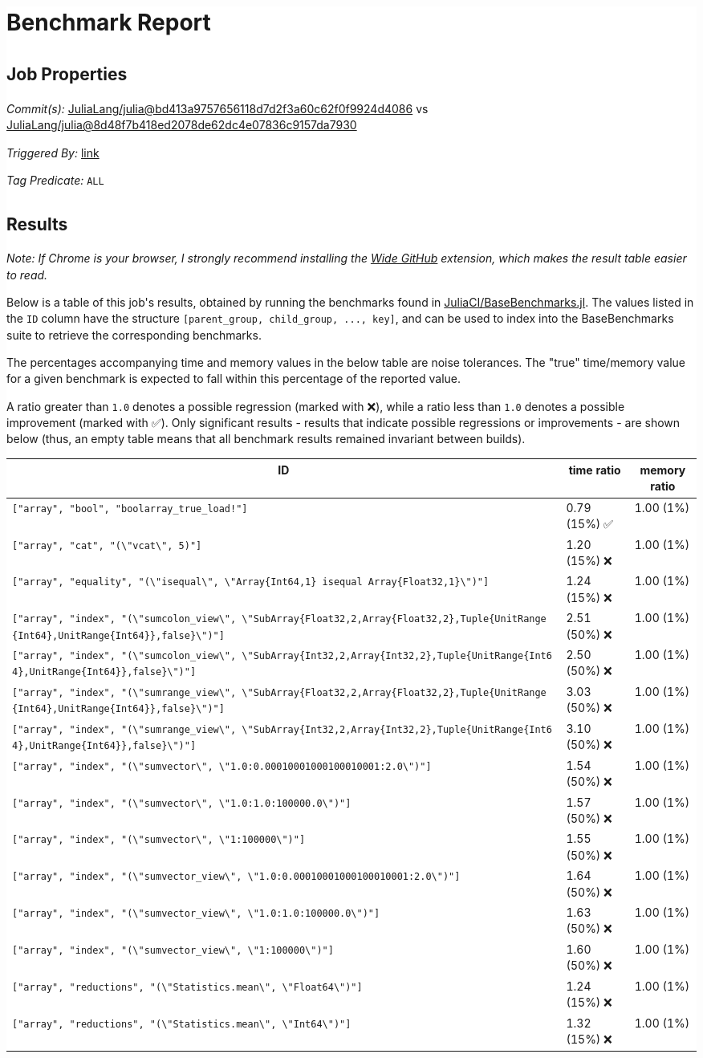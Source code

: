 # Benchmark Report

## Job Properties

*Commit(s):* [JuliaLang/julia@bd413a9757656118d7d2f3a60c62f0f9924d4086](https://github.com/JuliaLang/julia/commit/bd413a9757656118d7d2f3a60c62f0f9924d4086) vs [JuliaLang/julia@8d48f7b418ed2078de62dc4e07836c9157da7930](https://github.com/JuliaLang/julia/commit/8d48f7b418ed2078de62dc4e07836c9157da7930)

*Triggered By:* [link](https://github.com/JuliaLang/julia/pull/27975#issuecomment-403548501)

*Tag Predicate:* `ALL`

## Results

*Note: If Chrome is your browser, I strongly recommend installing the [Wide GitHub](https://chrome.google.com/webstore/detail/wide-github/kaalofacklcidaampbokdplbklpeldpj?hl=en)
extension, which makes the result table easier to read.*

Below is a table of this job's results, obtained by running the benchmarks found in
[JuliaCI/BaseBenchmarks.jl](https://github.com/JuliaCI/BaseBenchmarks.jl). The values
listed in the `ID` column have the structure `[parent_group, child_group, ..., key]`,
and can be used to index into the BaseBenchmarks suite to retrieve the corresponding
benchmarks.

The percentages accompanying time and memory values in the below table are noise tolerances. The "true"
time/memory value for a given benchmark is expected to fall within this percentage of the reported value.

A ratio greater than `1.0` denotes a possible regression (marked with :x:), while a ratio less
than `1.0` denotes a possible improvement (marked with :white_check_mark:). Only significant results - results
that indicate possible regressions or improvements - are shown below (thus, an empty table means that all
benchmark results remained invariant between builds).

| ID | time ratio | memory ratio |
|----|------------|--------------|
| `["array", "bool", "boolarray_true_load!"]` | 0.79 (15%) :white_check_mark: | 1.00 (1%)  |
| `["array", "cat", "(\"vcat\", 5)"]` | 1.20 (15%) :x: | 1.00 (1%)  |
| `["array", "equality", "(\"isequal\", \"Array{Int64,1} isequal Array{Float32,1}\")"]` | 1.24 (15%) :x: | 1.00 (1%)  |
| `["array", "index", "(\"sumcolon_view\", \"SubArray{Float32,2,Array{Float32,2},Tuple{UnitRange{Int64},UnitRange{Int64}},false}\")"]` | 2.51 (50%) :x: | 1.00 (1%)  |
| `["array", "index", "(\"sumcolon_view\", \"SubArray{Int32,2,Array{Int32,2},Tuple{UnitRange{Int64},UnitRange{Int64}},false}\")"]` | 2.50 (50%) :x: | 1.00 (1%)  |
| `["array", "index", "(\"sumrange_view\", \"SubArray{Float32,2,Array{Float32,2},Tuple{UnitRange{Int64},UnitRange{Int64}},false}\")"]` | 3.03 (50%) :x: | 1.00 (1%)  |
| `["array", "index", "(\"sumrange_view\", \"SubArray{Int32,2,Array{Int32,2},Tuple{UnitRange{Int64},UnitRange{Int64}},false}\")"]` | 3.10 (50%) :x: | 1.00 (1%)  |
| `["array", "index", "(\"sumvector\", \"1.0:0.00010001000100010001:2.0\")"]` | 1.54 (50%) :x: | 1.00 (1%)  |
| `["array", "index", "(\"sumvector\", \"1.0:1.0:100000.0\")"]` | 1.57 (50%) :x: | 1.00 (1%)  |
| `["array", "index", "(\"sumvector\", \"1:100000\")"]` | 1.55 (50%) :x: | 1.00 (1%)  |
| `["array", "index", "(\"sumvector_view\", \"1.0:0.00010001000100010001:2.0\")"]` | 1.64 (50%) :x: | 1.00 (1%)  |
| `["array", "index", "(\"sumvector_view\", \"1.0:1.0:100000.0\")"]` | 1.63 (50%) :x: | 1.00 (1%)  |
| `["array", "index", "(\"sumvector_view\", \"1:100000\")"]` | 1.60 (50%) :x: | 1.00 (1%)  |
| `["array", "reductions", "(\"Statistics.mean\", \"Float64\")"]` | 1.24 (15%) :x: | 1.00 (1%)  |
| `["array", "reductions", "(\"Statistics.mean\", \"Int64\")"]` | 1.32 (15%) :x: | 1.00 (1%)  |